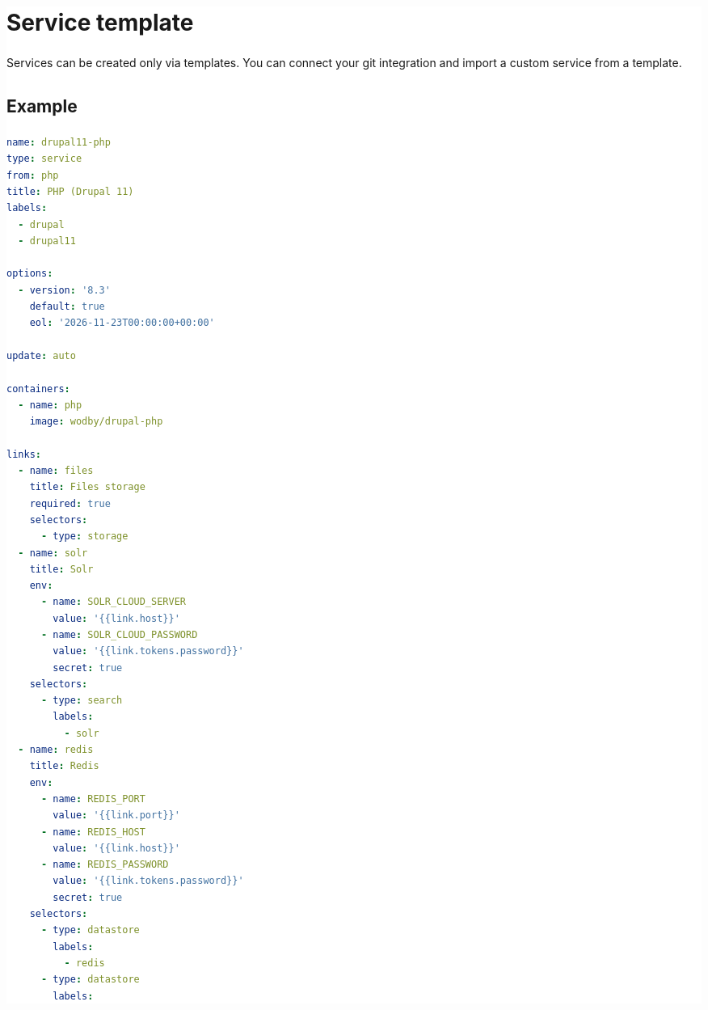 # Service template

Services can be created only via templates. You can connect your git integration and import a custom service from a
template.

## Example

```yml
name: drupal11-php
type: service
from: php
title: PHP (Drupal 11)
labels:
  - drupal
  - drupal11

options:
  - version: '8.3'
    default: true
    eol: '2026-11-23T00:00:00+00:00'

update: auto

containers:
  - name: php
    image: wodby/drupal-php

links:
  - name: files
    title: Files storage
    required: true
    selectors:
      - type: storage
  - name: solr
    title: Solr
    env:
      - name: SOLR_CLOUD_SERVER
        value: '{{link.host}}'
      - name: SOLR_CLOUD_PASSWORD
        value: '{{link.tokens.password}}'
        secret: true
    selectors:
      - type: search
        labels:
          - solr
  - name: redis
    title: Redis
    env:
      - name: REDIS_PORT
        value: '{{link.port}}'
      - name: REDIS_HOST
        value: '{{link.host}}'
      - name: REDIS_PASSWORD
        value: '{{link.tokens.password}}'
        secret: true
    selectors:
      - type: datastore
        labels:
          - redis
      - type: datastore
        labels:
```